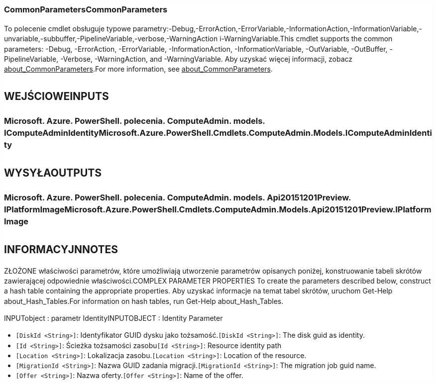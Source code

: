 ### <span data-ttu-id="6f38d-133">CommonParameters</span><span class="sxs-lookup"><span data-stu-id="6f38d-133">CommonParameters</span></span>
<span data-ttu-id="6f38d-134">To polecenie cmdlet obsługuje typowe parametry:-Debug,-ErrorAction,-ErrorVariable,-InformationAction,-InformationVariable,-unvariable,-subbuffer,-PipelineVariable,-verbose,-WarningAction i-WarningVariable.</span><span class="sxs-lookup"><span data-stu-id="6f38d-134">This cmdlet supports the common parameters: -Debug, -ErrorAction, -ErrorVariable, -InformationAction, -InformationVariable, -OutVariable, -OutBuffer, -PipelineVariable, -Verbose, -WarningAction, and -WarningVariable.</span></span> <span data-ttu-id="6f38d-135">Aby uzyskać więcej informacji, zobacz [about_CommonParameters](http://go.microsoft.com/fwlink/?LinkID=113216).</span><span class="sxs-lookup"><span data-stu-id="6f38d-135">For more information, see [about_CommonParameters](http://go.microsoft.com/fwlink/?LinkID=113216).</span></span>

## <span data-ttu-id="6f38d-136">WEJŚCIOWE</span><span class="sxs-lookup"><span data-stu-id="6f38d-136">INPUTS</span></span>

### <span data-ttu-id="6f38d-137">Microsoft. Azure. PowerShell. polecenia. ComputeAdmin. models. IComputeAdminIdentity</span><span class="sxs-lookup"><span data-stu-id="6f38d-137">Microsoft.Azure.PowerShell.Cmdlets.ComputeAdmin.Models.IComputeAdminIdentity</span></span>

## <span data-ttu-id="6f38d-138">WYSYŁA</span><span class="sxs-lookup"><span data-stu-id="6f38d-138">OUTPUTS</span></span>

### <span data-ttu-id="6f38d-139">Microsoft. Azure. PowerShell. polecenia. ComputeAdmin. models. Api20151201Preview. IPlatformImage</span><span class="sxs-lookup"><span data-stu-id="6f38d-139">Microsoft.Azure.PowerShell.Cmdlets.ComputeAdmin.Models.Api20151201Preview.IPlatformImage</span></span>



## <span data-ttu-id="6f38d-140">INFORMACYJN</span><span class="sxs-lookup"><span data-stu-id="6f38d-140">NOTES</span></span>

<span data-ttu-id="6f38d-141">ZŁOŻONE właściwości parametrów, które umożliwiają utworzenie parametrów opisanych poniżej, konstruowanie tabeli skrótów zawierającej odpowiednie właściwości.</span><span class="sxs-lookup"><span data-stu-id="6f38d-141">COMPLEX PARAMETER PROPERTIES To create the parameters described below, construct a hash table containing the appropriate properties.</span></span> <span data-ttu-id="6f38d-142">Aby uzyskać informacje na temat tabel skrótów, uruchom Get-Help about_Hash_Tables.</span><span class="sxs-lookup"><span data-stu-id="6f38d-142">For information on hash tables, run Get-Help about_Hash_Tables.</span></span>

<span data-ttu-id="6f38d-143">INPUTobject <IComputeAdminIdentity> : parametr Identity</span><span class="sxs-lookup"><span data-stu-id="6f38d-143">INPUTOBJECT <IComputeAdminIdentity>: Identity Parameter</span></span>
  - <span data-ttu-id="6f38d-144">`[DiskId <String>]`: Identyfikator GUID dysku jako tożsamość.</span><span class="sxs-lookup"><span data-stu-id="6f38d-144">`[DiskId <String>]`: The disk guid as identity.</span></span>
  - <span data-ttu-id="6f38d-145">`[Id <String>]`: Ścieżka tożsamości zasobu</span><span class="sxs-lookup"><span data-stu-id="6f38d-145">`[Id <String>]`: Resource identity path</span></span>
  - <span data-ttu-id="6f38d-146">`[Location <String>]`: Lokalizacja zasobu.</span><span class="sxs-lookup"><span data-stu-id="6f38d-146">`[Location <String>]`: Location of the resource.</span></span>
  - <span data-ttu-id="6f38d-147">`[MigrationId <String>]`: Nazwa GUID zadania migracji.</span><span class="sxs-lookup"><span data-stu-id="6f38d-147">`[MigrationId <String>]`: The migration job guid name.</span></span>
  - <span data-ttu-id="6f38d-148">`[Offer <String>]`: Nazwa oferty.</span><span class="sxs-lookup"><span data-stu-id="6f38d-148">`[Offer <String>]`: Name of the offer.</span></span>